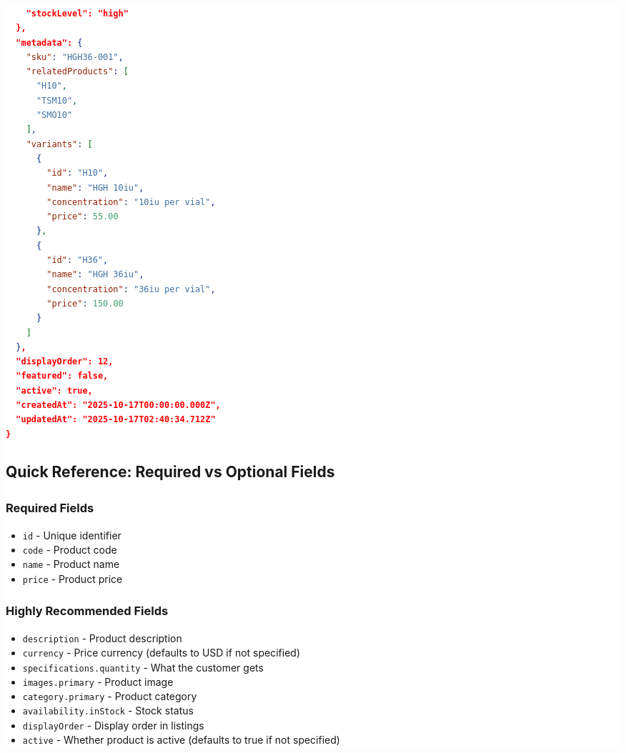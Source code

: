 ```json
    "stockLevel": "high"
  },
  "metadata": {
    "sku": "HGH36-001",
    "relatedProducts": [
      "H10",
      "TSM10",
      "SMO10"
    ],
    "variants": [
      {
        "id": "H10",
        "name": "HGH 10iu",
        "concentration": "10iu per vial",
        "price": 55.00
      },
      {
        "id": "H36",
        "name": "HGH 36iu",
        "concentration": "36iu per vial",
        "price": 150.00
      }
    ]
  },
  "displayOrder": 12,
  "featured": false,
  "active": true,
  "createdAt": "2025-10-17T00:00:00.000Z",
  "updatedAt": "2025-10-17T02:40:34.712Z"
}
```

## Quick Reference: Required vs Optional Fields

### Required Fields
- `id` - Unique identifier
- `code` - Product code
- `name` - Product name
- `price` - Product price

### Highly Recommended Fields
- `description` - Product description
- `currency` - Price currency (defaults to USD if not specified)
- `specifications.quantity` - What the customer gets
- `images.primary` - Product image
- `category.primary` - Product category
- `availability.inStock` - Stock status
- `displayOrder` - Display order in listings
- `active` - Whether product is active (defaults to true if not specified)
